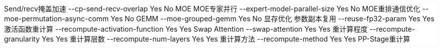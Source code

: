   <tr>
    <td>Send/recv掩盖加速</td>
    <td>--cp-send-recv-overlap</td>
    <td>Yes</td>
    <td>No</td>
  </tr>
  <tr>
    <td rowspan="3">MOE</td>
    <td>MOE专家并行</td>
    <td>--expert-model-parallel-size</td>
    <td>Yes</td>
    <td>No</td>
  </tr>
  <tr>
    <td>MOE重排通信优化</td>
    <td>--moe-permutation-async-comm</td>
    <td>Yes</td>
    <td>No</td>
  </tr>
  <tr>
    <td>GEMM</td>
    <td>--moe-grouped-gemm</td>
    <td>Yes</td>
    <td>No</td>
  </tr>
  <tr>
    <td rowspan="7">显存优化</td>
    <td>参数副本复用</td>
    <td>--reuse-fp32-param</td>
    <td>Yes</td>
    <td>Yes</td>
  </tr>
  <tr>
    <td>激活函数重计算</td>
    <td>--recompute-activation-function</td>
    <td>Yes</td>
    <td>Yes</td>
  </tr>
 <tr>
    <td>Swap Attention</td>
    <td>--swap-attention</td>
    <td>Yes</td>
    <td>Yes</td>
  </tr>
  <tr>
    <td>重计算程度</td>
    <td>--recompute-granularity</td>
    <td>Yes</td>
    <td>Yes</td>
  </tr>
  <tr>
    <td>重计算层数</td>
    <td>--recompute-num-layers</td>
    <td>Yes</td>
    <td>Yes</td>
  </tr>
  <tr>
    <td>重计算方法</td>
    <td>--recompute-method</td>
    <td>Yes</td>
    <td>Yes</td>
  </tr>
  <tr>
    <td>PP-Stage重计算</td>